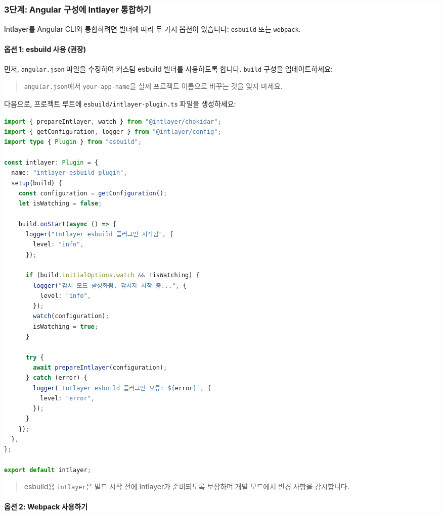 ### 3단계: Angular 구성에 Intlayer 통합하기

Intlayer를 Angular CLI와 통합하려면 빌더에 따라 두 가지 옵션이 있습니다: `esbuild` 또는 `webpack`.

#### 옵션 1: esbuild 사용 (권장)

먼저, `angular.json` 파일을 수정하여 커스텀 esbuild 빌더를 사용하도록 합니다. `build` 구성을 업데이트하세요:

> `angular.json`에서 `your-app-name`을 실제 프로젝트 이름으로 바꾸는 것을 잊지 마세요.

다음으로, 프로젝트 루트에 `esbuild/intlayer-plugin.ts` 파일을 생성하세요:

```typescript fileName="esbuild/intlayer-plugin.ts"
import { prepareIntlayer, watch } from "@intlayer/chokidar";
import { getConfiguration, logger } from "@intlayer/config";
import type { Plugin } from "esbuild";

const intlayer: Plugin = {
  name: "intlayer-esbuild-plugin",
  setup(build) {
    const configuration = getConfiguration();
    let isWatching = false;

    build.onStart(async () => {
      logger("Intlayer esbuild 플러그인 시작됨", {
        level: "info",
      });

      if (build.initialOptions.watch && !isWatching) {
        logger("감시 모드 활성화됨. 감시자 시작 중...", {
          level: "info",
        });
        watch(configuration);
        isWatching = true;
      }

      try {
        await prepareIntlayer(configuration);
      } catch (error) {
        logger(`Intlayer esbuild 플러그인 오류: ${error}`, {
          level: "error",
        });
      }
    });
  },
};

export default intlayer;
```

> esbuild용 `intlayer`은 빌드 시작 전에 Intlayer가 준비되도록 보장하며 개발 모드에서 변경 사항을 감시합니다.

#### 옵션 2: Webpack 사용하기
